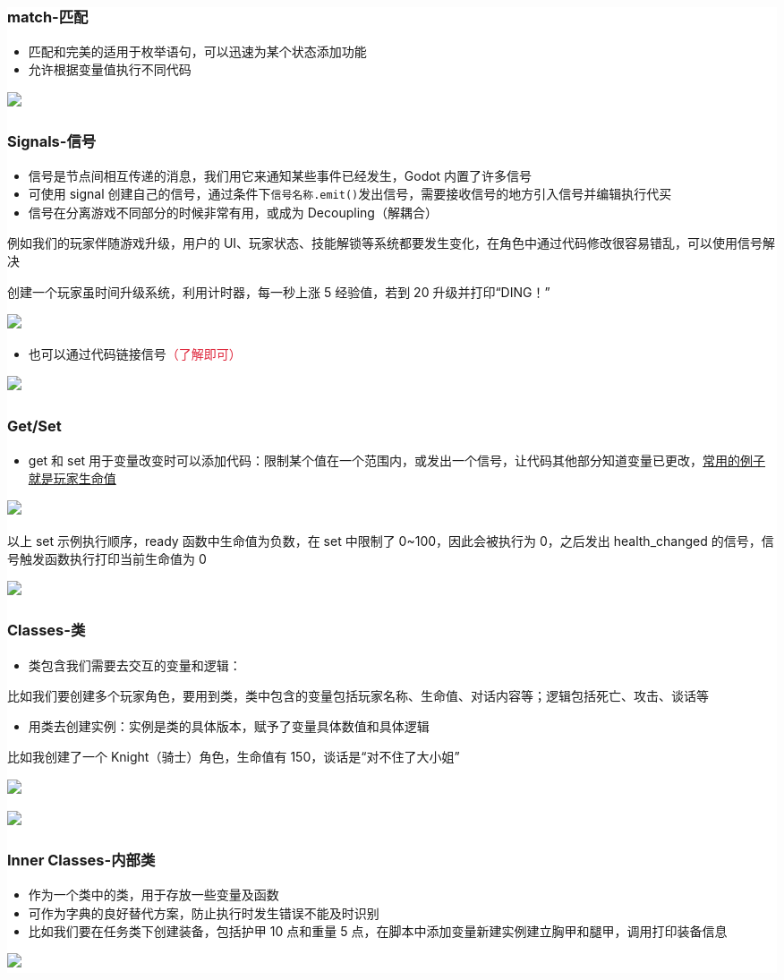 ### match-匹配

- 匹配和完美的适用于枚举语句，可以迅速为某个状态添加功能
- 允许根据变量值执行不同代码

![](https://cdn.nlark.com/yuque/0/2024/png/50617026/1734679635426-4fe5ebd8-dbdc-4068-8636-2ea2300b7b5d.png)

### Signals-信号

- 信号是节点间相互传递的消息，我们用它来通知某些事件已经发生，Godot 内置了许多信号
- 可使用 signal 创建自己的信号，通过条件下`信号名称.emit()`发出信号，需要接收信号的地方引入信号并编辑执行代买
- 信号在分离游戏不同部分的时候非常有用，或成为 Decoupling（解耦合）

例如我们的玩家伴随游戏升级，用户的 UI、玩家状态、技能解锁等系统都要发生变化，在角色中通过代码修改很容易错乱，可以使用信号解决

创建一个玩家虽时间升级系统，利用计时器，每一秒上涨 5 经验值，若到 20 升级并打印“DING！”

![](https://cdn.nlark.com/yuque/0/2024/png/50617026/1734919487924-572c6520-0b1a-4fd8-8848-e68787bf37ca.png)

- 也可以通过代码链接信号<font style="color:#DF2A3F;">（了解即可）</font>

![](https://cdn.nlark.com/yuque/0/2024/png/50617026/1734920207771-dcf565d8-f709-4276-b1cf-e4f76cfc80af.png)

### Get/Set

- get 和 set 用于变量改变时可以添加代码：限制某个值在一个范围内，或发出一个信号，让代码其他部分知道变量已更改，<u>常用的例子就是玩家生命值</u>

![](https://cdn.nlark.com/yuque/0/2024/png/50617026/1734922517436-d0bbee69-183c-4a10-83a6-77dc2b4f6a3e.png)

以上 set 示例执行顺序，ready 函数中生命值为负数，在 set 中限制了 0~100，因此会被执行为 0，之后发出 health_changed 的信号，信号触发函数执行打印当前生命值为 0

![](https://cdn.nlark.com/yuque/0/2024/png/50617026/1734923367685-5942dbc9-0563-45d4-963a-18b21438ec99.png)

### Classes-类

- 类包含我们需要去交互的变量和逻辑：

比如我们要创建多个玩家角色，要用到类，类中包含的变量包括玩家名称、生命值、对话内容等；逻辑包括死亡、攻击、谈话等

- 用类去创建实例：实例是类的具体版本，赋予了变量具体数值和具体逻辑

比如我创建了一个 Knight（骑士）角色，生命值有 150，谈话是“对不住了大小姐”

![](https://cdn.nlark.com/yuque/0/2024/png/50617026/1734924957313-4698d530-1d81-4c74-ba99-1a673c7e762c.png)

![](https://cdn.nlark.com/yuque/0/2024/png/50617026/1734925044015-e93b2051-16a4-4421-a1eb-589f44d7160f.png)

### Inner Classes-内部类

- 作为一个类中的类，用于存放一些变量及函数
- 可作为字典的良好替代方案，防止执行时发生错误不能及时识别
- 比如我们要在任务类下创建装备，包括护甲 10 点和重量 5 点，在脚本中添加变量新建实例建立胸甲和腿甲，调用打印装备信息

![](https://cdn.nlark.com/yuque/0/2024/png/50617026/1734936115423-bdd7f534-4852-47b1-b562-d5ecb042c8d0.png)
